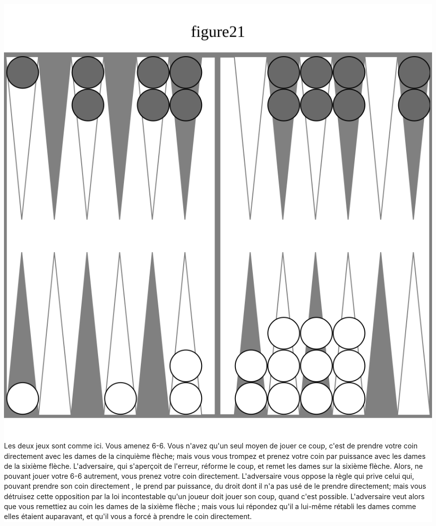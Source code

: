 ![figure 21](diag-trictrac-figure21-1W1-4W1-6W2-7W2-8W3-9W3-10W3-13B2-15B2-16B2-17B2-19B2-20B2-22B2-24B1.svg)

Les deux jeux sont comme ici. Vous amenez 6-6. Vous n'avez qu'un seul moyen de jouer ce coup, c'est de prendre votre coin directement avec les dames de la cinquième flèche; mais vous vous trompez et prenez votre coin par puissance avec les dames de la sixième flèche. L'adversaire, qui s'aperçoit de l'erreur, réforme le coup, et remet les dames sur la sixième flèche. Alors, ne pouvant jouer votre 6-6 autrement, vous prenez votre coin directement. L'adversaire vous oppose la règle qui prive celui qui, pouvant prendre son coin directement , le prend par puissance, du droit dont il n'a pas usé de le prendre directement; mais vous détruisez cette opposition par la loi incontestable qu'un joueur doit jouer son coup, quand c'est possible. L'adversaire veut alors que vous remettiez au coin les dames de la sixième flèche ; mais vous lui répondez qu'il a lui-même rétabli les dames comme elles étaient auparavant, et qu'il vous a forcé à prendre le coin directement.
